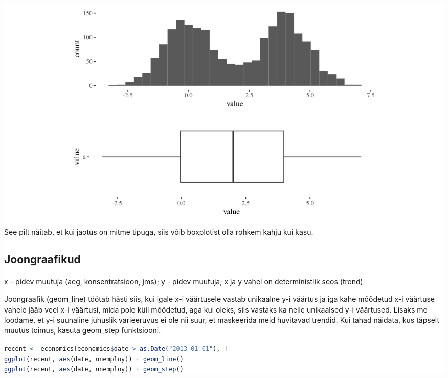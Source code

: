 <img src="06-graphics_files/figure-html/unnamed-chunk-91-1.svg" width="70%" style="display: block; margin: auto;" />

See pilt näitab, et kui jaotus on mitme tipuga, siis võib boxplotist olla rohkem kahju kui kasu. 


## Joongraafikud

x - pidev muutuja (aeg, konsentratsioon, jms); y - pidev muutuja; x ja y vahel on deterministlik seos (trend)

Joongraafik (geom_line) töötab hästi siis, kui igale x-i väärtusele vastab unikaalne y-i väärtus ja iga kahe mõõdetud x-i väärtuse vahele jääb veel x-i väärtusi, mida pole küll mõõdetud, aga kui oleks, siis vastaks ka neile unikaalsed y-i väärtused. Lisaks me loodame, et y-i suunaline juhuslik varieeruvus ei ole nii suur, et maskeerida meid huvitavad trendid. 
Kui tahad näidata, kus täpselt muutus toimus, kasuta geom_step funktsiooni.


```r
recent <- economics[economics$date > as.Date("2013-01-01"), ]
ggplot(recent, aes(date, unemploy)) + geom_line()
ggplot(recent, aes(date, unemploy)) + geom_step()
```
